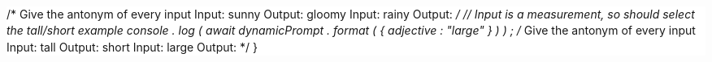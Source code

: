 /*
Give the antonym of every input
Input: sunny
Output: gloomy
Input: rainy
Output:
*/
// Input is a measurement, so should select the tall/short example
console
.
log
(
await
dynamicPrompt
.
format
(
{
adjective
:
"large"
}
)
)
;
/*
Give the antonym of every input
Input: tall
Output: short
Input: large
Output:
*/
}